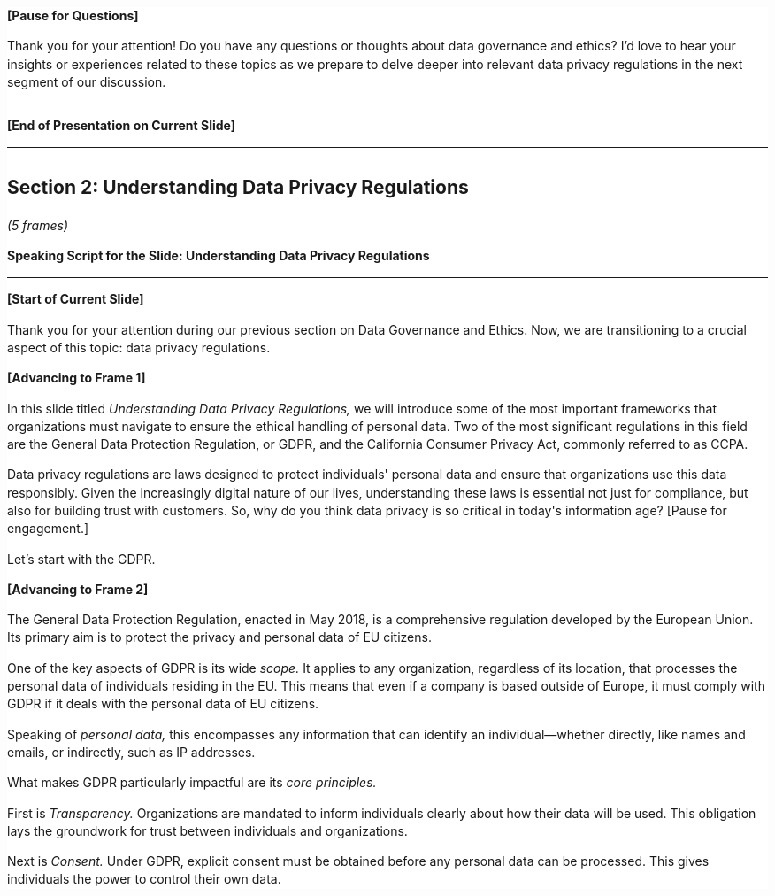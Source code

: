 **[Pause for Questions]**

Thank you for your attention! Do you have any questions or thoughts about data governance and ethics? I’d love to hear your insights or experiences related to these topics as we prepare to delve deeper into relevant data privacy regulations in the next segment of our discussion.

---

**[End of Presentation on Current Slide]**

---

## Section 2: Understanding Data Privacy Regulations
*(5 frames)*

**Speaking Script for the Slide: Understanding Data Privacy Regulations**

---

**[Start of Current Slide]**

Thank you for your attention during our previous section on Data Governance and Ethics. Now, we are transitioning to a crucial aspect of this topic: data privacy regulations. 

**[Advancing to Frame 1]**

In this slide titled *Understanding Data Privacy Regulations,* we will introduce some of the most important frameworks that organizations must navigate to ensure the ethical handling of personal data. Two of the most significant regulations in this field are the General Data Protection Regulation, or GDPR, and the California Consumer Privacy Act, commonly referred to as CCPA.

Data privacy regulations are laws designed to protect individuals' personal data and ensure that organizations use this data responsibly. Given the increasingly digital nature of our lives, understanding these laws is essential not just for compliance, but also for building trust with customers. So, why do you think data privacy is so critical in today's information age? [Pause for engagement.]

Let’s start with the GDPR.

**[Advancing to Frame 2]**

The General Data Protection Regulation, enacted in May 2018, is a comprehensive regulation developed by the European Union. Its primary aim is to protect the privacy and personal data of EU citizens. 

One of the key aspects of GDPR is its wide *scope.* It applies to any organization, regardless of its location, that processes the personal data of individuals residing in the EU. This means that even if a company is based outside of Europe, it must comply with GDPR if it deals with the personal data of EU citizens. 

Speaking of *personal data,* this encompasses any information that can identify an individual—whether directly, like names and emails, or indirectly, such as IP addresses.

What makes GDPR particularly impactful are its *core principles.* 

First is *Transparency.* Organizations are mandated to inform individuals clearly about how their data will be used. This obligation lays the groundwork for trust between individuals and organizations. 

Next is *Consent.* Under GDPR, explicit consent must be obtained before any personal data can be processed. This gives individuals the power to control their own data.

